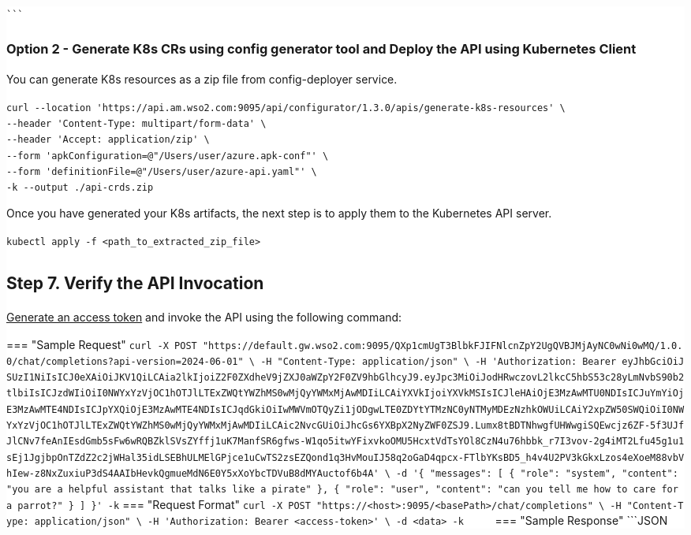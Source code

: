     ```

### Option 2 - Generate K8s CRs using config generator tool and Deploy the API using Kubernetes Client

You can generate K8s resources as a zip file from config-deployer service.

```
curl --location 'https://api.am.wso2.com:9095/api/configurator/1.3.0/apis/generate-k8s-resources' \
--header 'Content-Type: multipart/form-data' \
--header 'Accept: application/zip' \
--form 'apkConfiguration=@"/Users/user/azure.apk-conf"' \
--form 'definitionFile=@"/Users/user/azure-api.yaml"' \
-k --output ./api-crds.zip
```

Once you have generated your K8s artifacts, the next step is to apply them to the Kubernetes API server.

```
kubectl apply -f <path_to_extracted_zip_file>
```

## Step 7. Verify the API Invocation

<a href="../../../../develop-and-deploy-api/security/generate-access-token" target="_blank">Generate an access token</a> and invoke the API using the following command:

=== "Sample Request"
    ```
    curl -X POST "https://default.gw.wso2.com:9095/QXp1cmUgT3BlbkFJIFNlcnZpY2UgQVBJMjAyNC0wNi0wMQ/1.0.0/chat/completions?api-version=2024-06-01" \
      -H "Content-Type: application/json" \
      -H 'Authorization: Bearer eyJhbGciOiJSUzI1NiIsICJ0eXAiOiJKV1QiLCAia2lkIjoiZ2F0ZXdheV9jZXJ0aWZpY2F0ZV9hbGlhcyJ9.eyJpc3MiOiJodHRwczovL2lkcC5hbS53c28yLmNvbS90b2tlbiIsICJzdWIiOiI0NWYxYzVjOC1hOTJlLTExZWQtYWZhMS0wMjQyYWMxMjAwMDIiLCAiYXVkIjoiYXVkMSIsICJleHAiOjE3MzAwMTU0NDIsICJuYmYiOjE3MzAwMTE4NDIsICJpYXQiOjE3MzAwMTE4NDIsICJqdGkiOiIwMWVmOTQyZi1jODgwLTE0ZDYtYTMzNC0yNTMyMDEzNzhkOWUiLCAiY2xpZW50SWQiOiI0NWYxYzVjOC1hOTJlLTExZWQtYWZhMS0wMjQyYWMxMjAwMDIiLCAic2NvcGUiOiJhcGs6YXBpX2NyZWF0ZSJ9.Lumx8tBDTNhwgfUHWwgiSQEwcjz6ZF-5f3UJfJlCNv7feAnIEsdGmb5sFw6wRQBZklSVsZYffj1uK7ManfSR6gfws-W1qo5itwYFixvkoOMU5HcxtVdTsYOl8CzN4u76hbbk_r7I3vov-2g4iMT2Lfu45g1u1sEj1JgjbpOnTZdZ2c2jWHal35idLSEBhULMElGPjce1uCwTS2zsEZQond1q3HvMouIJ58q2oGaD4qpcx-FTlbYKsBD5_h4v4U2PV3kGkxLzos4eXoeM88vbVhIew-z8NxZuxiuP3dS4AAIbHevkQgmueMdN6E0Y5xXoYbcTDVuB8dMYAuctof6b4A' \
      -d '{
      "messages": [
        {
          "role": "system",
          "content": "you are a helpful assistant that talks like a pirate"
        },
        {
          "role": "user",
          "content": "can you tell me how to care for a parrot?"
        }
      ]
    }' -k
    ```
=== "Request Format"
    ```
    curl -X POST "https://<host>:9095/<basePath>/chat/completions" \
      -H "Content-Type: application/json" \
      -H 'Authorization: Bearer <access-token>' \
      -d <data> -k     
    ```
=== "Sample Response"
    ```JSON